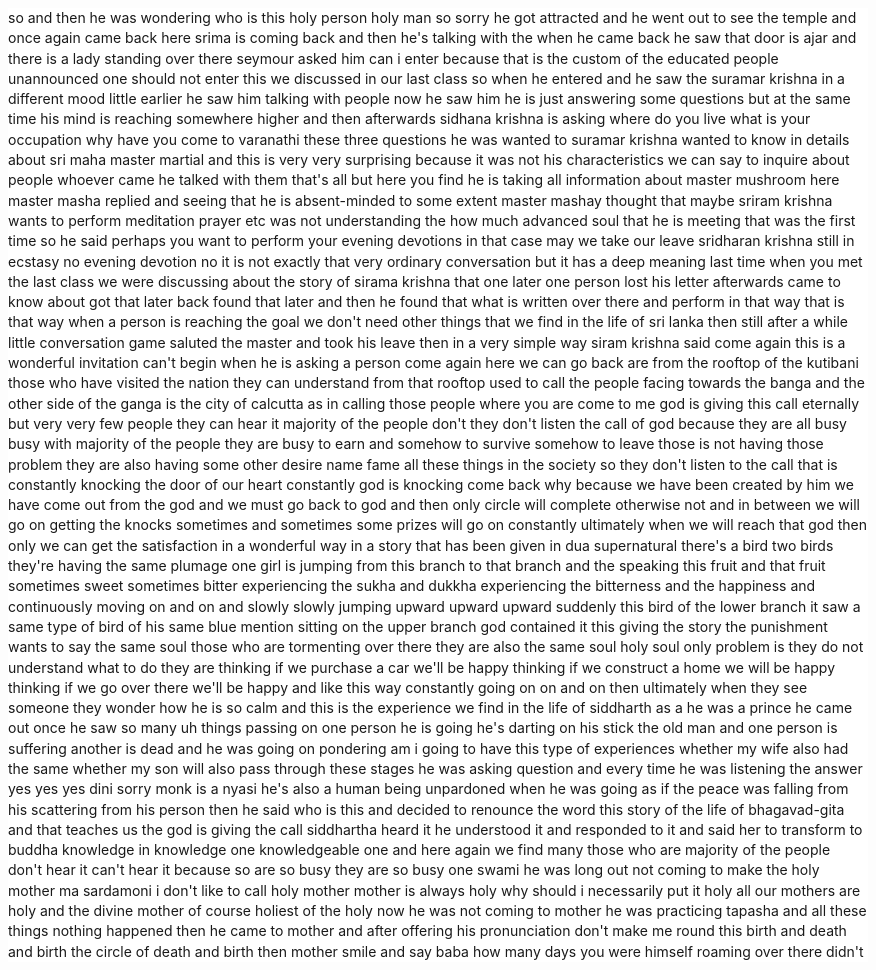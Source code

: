 so and then he was wondering who is this holy person holy man so sorry he got attracted and he went out to see the temple and once again came back here srima is coming back and then he's talking with the when he came back he saw that door is ajar and there is a lady standing over there seymour asked him can i enter because that is the custom of the educated people unannounced one should not enter this we discussed in our last class so when he entered and he saw the suramar krishna in a different mood little earlier he saw him talking with people now he saw him he is just answering some questions but at the same time his mind is reaching somewhere higher and then afterwards sidhana krishna is asking where do you live what is your occupation why have you come to varanathi these three questions he was wanted to suramar krishna wanted to know in details about sri maha master martial and this is very very surprising because it was not his characteristics we can say to inquire about people whoever came he talked with them that's all but here you find he is taking all information about master mushroom here master masha replied and seeing that he is absent-minded to some extent master mashay thought that maybe sriram krishna wants to perform meditation prayer etc was not understanding the how much advanced soul that he is meeting that was the first time so he said perhaps you want to perform your evening devotions in that case may we take our leave sridharan krishna still in ecstasy no evening devotion no it is not exactly that very ordinary conversation but it has a deep meaning last time when you met the last class we were discussing about the story of sirama krishna that one later one person lost his letter afterwards came to know about got that later back found that later and then he found that what is written over there and perform in that way that is that way when a person is reaching the goal we don't need other things that we find in the life of sri lanka then still after a while little conversation game saluted the master and took his leave then in a very simple way siram krishna said come again this is a wonderful invitation can't begin when he is asking a person come again here we can go back are from the rooftop of the kutibani those who have visited the nation they can understand from that rooftop used to call the people facing towards the banga and the other side of the ganga is the city of calcutta as in calling those people where you are come to me god is giving this call eternally but very very few people they can hear it majority of the people don't they don't listen the call of god because they are all busy busy with majority of the people they are busy to earn and somehow to survive somehow to leave those is not having those problem they are also having some other desire name fame all these things in the society so they don't listen to the call that is constantly knocking the door of our heart constantly god is knocking come back why because we have been created by him we have come out from the god and we must go back to god and then only circle will complete otherwise not and in between we will go on getting the knocks sometimes and sometimes some prizes will go on constantly ultimately when we will reach that god then only we can get the satisfaction in a wonderful way in a story that has been given in dua supernatural there's a bird two birds they're having the same plumage one girl is jumping from this branch to that branch and the speaking this fruit and that fruit sometimes sweet sometimes bitter experiencing the sukha and dukkha experiencing the bitterness and the happiness and continuously moving on and on and slowly slowly jumping upward upward upward suddenly this bird of the lower branch it saw a same type of bird of his same blue mention sitting on the upper branch god contained it this giving the story the punishment wants to say the same soul those who are tormenting over there they are also the same soul holy soul only problem is they do not understand what to do they are thinking if we purchase a car we'll be happy thinking if we construct a home we will be happy thinking if we go over there we'll be happy and like this way constantly going on on and on then ultimately when they see someone they wonder how he is so calm and this is the experience we find in the life of siddharth as a he was a prince he came out once he saw so many uh things passing on one person he is going he's darting on his stick the old man and one person is suffering another is dead and he was going on pondering am i going to have this type of experiences whether my wife also had the same whether my son will also pass through these stages he was asking question and every time he was listening the answer yes yes yes dini sorry monk is a nyasi he's also a human being unpardoned when he was going as if the peace was falling from his scattering from his person then he said who is this and decided to renounce the word this story of the life of bhagavad-gita and that teaches us the god is giving the call siddhartha heard it he understood it and responded to it and said her to transform to buddha knowledge in knowledge one knowledgeable one and here again we find many those who are majority of the people don't hear it can't hear it because so are so busy they are so busy one swami he was long out not coming to make the holy mother ma sardamoni i don't like to call holy mother mother is always holy why should i necessarily put it holy all our mothers are holy and the divine mother of course holiest of the holy now he was not coming to mother he was practicing tapasha and all these things nothing happened then he came to mother and after offering his pronunciation don't make me round this birth and death and birth the circle of death and birth then mother smile and say baba how many days you were himself roaming over there didn't